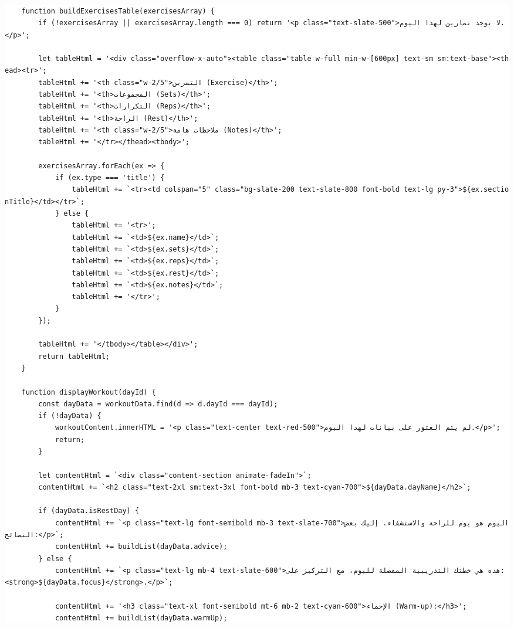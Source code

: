        function buildExercisesTable(exercisesArray) {
            if (!exercisesArray || exercisesArray.length === 0) return '<p class="text-slate-500">لا توجد تمارين لهذا اليوم.</p>';
            
            let tableHtml = '<div class="overflow-x-auto"><table class="table w-full min-w-[600px] text-sm sm:text-base"><thead><tr>';
            tableHtml += '<th class="w-2/5">التمرين (Exercise)</th>';
            tableHtml += '<th>المجموعات (Sets)</th>';
            tableHtml += '<th>التكرارات (Reps)</th>';
            tableHtml += '<th>الراحة (Rest)</th>';
            tableHtml += '<th class="w-2/5">ملاحظات هامة (Notes)</th>';
            tableHtml += '</tr></thead><tbody>';

            exercisesArray.forEach(ex => {
                if (ex.type === 'title') {
                    tableHtml += `<tr><td colspan="5" class="bg-slate-200 text-slate-800 font-bold text-lg py-3">${ex.sectionTitle}</td></tr>`;
                } else {
                    tableHtml += '<tr>';
                    tableHtml += `<td>${ex.name}</td>`;
                    tableHtml += `<td>${ex.sets}</td>`;
                    tableHtml += `<td>${ex.reps}</td>`;
                    tableHtml += `<td>${ex.rest}</td>`;
                    tableHtml += `<td>${ex.notes}</td>`;
                    tableHtml += '</tr>';
                }
            });

            tableHtml += '</tbody></table></div>';
            return tableHtml;
        }

        function displayWorkout(dayId) {
            const dayData = workoutData.find(d => d.dayId === dayId);
            if (!dayData) {
                workoutContent.innerHTML = '<p class="text-center text-red-500">لم يتم العثور على بيانات لهذا اليوم.</p>';
                return;
            }

            let contentHtml = `<div class="content-section animate-fadeIn">`;
            contentHtml += `<h2 class="text-2xl sm:text-3xl font-bold mb-3 text-cyan-700">${dayData.dayName}</h2>`;
            
            if (dayData.isRestDay) {
                contentHtml += `<p class="text-lg font-semibold mb-3 text-slate-700">اليوم هو يوم للراحة والاستشفاء. إليك بعض النصائح:</p>`;
                contentHtml += buildList(dayData.advice);
            } else {
                contentHtml += `<p class="text-lg mb-4 text-slate-600">هذه هي خطتك التدريبية المفصلة لليوم، مع التركيز على: <strong>${dayData.focus}</strong>.</p>`;
                
                contentHtml += '<h3 class="text-xl font-semibold mt-6 mb-2 text-cyan-600">الإحماء (Warm-up):</h3>';
                contentHtml += buildList(dayData.warmUp);
